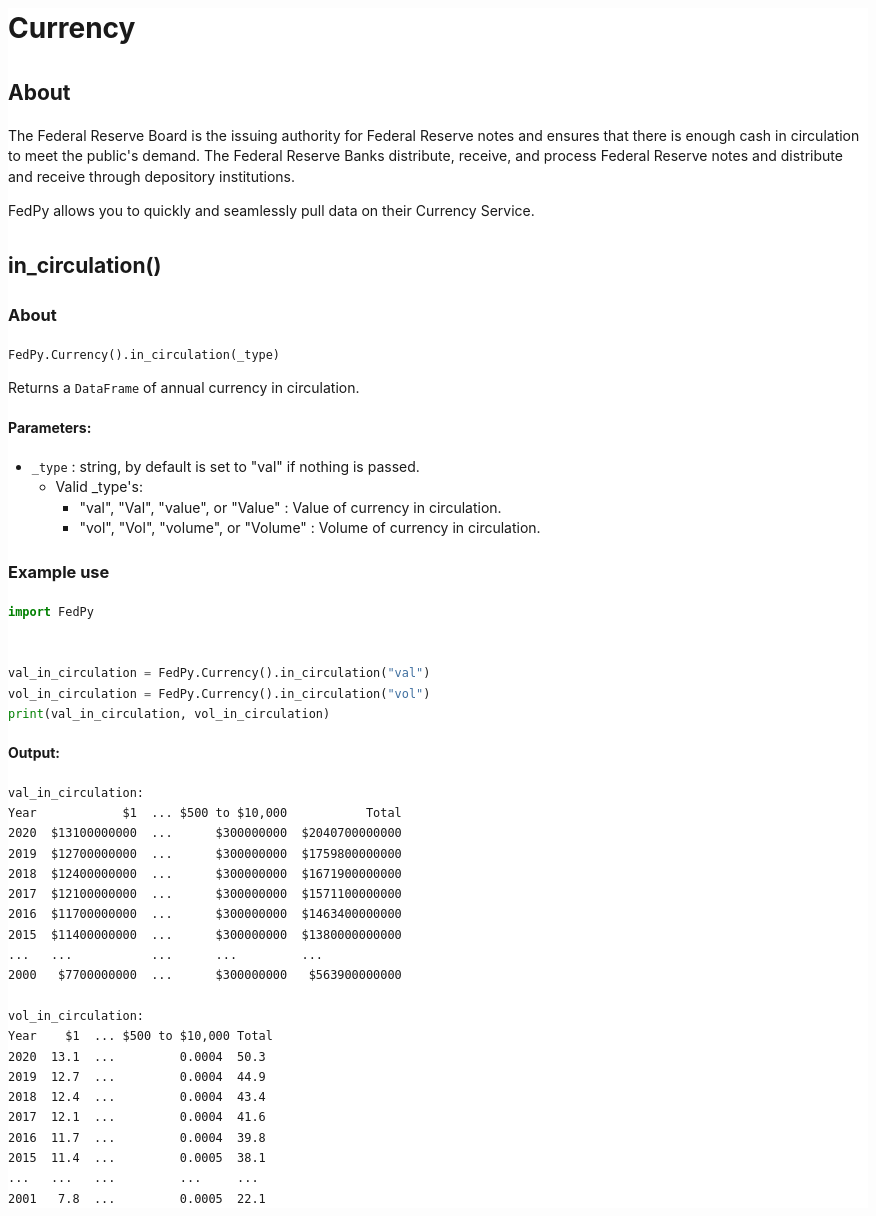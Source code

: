 # Currency

## About
The Federal Reserve Board is the issuing authority for Federal Reserve notes and ensures that there is enough cash in circulation to meet the public's demand. The Federal Reserve Banks distribute, receive, and process Federal Reserve notes and distribute and receive through depository institutions.

FedPy allows you to quickly and seamlessly pull data on their Currency Service.


## in_circulation()

### About

``` py
FedPy.Currency().in_circulation(_type)
```
Returns a `DataFrame` of annual currency in circulation.

#### Parameters:
- `_type` : string, by default is set to "val" if nothing is passed.
  - Valid _type's:
    * "val", "Val", "value", or "Value" : Value of currency in circulation.
    * "vol", "Vol", "volume", or "Volume" : Volume of currency in circulation.

### Example use
``` py
import FedPy


val_in_circulation = FedPy.Currency().in_circulation("val")
vol_in_circulation = FedPy.Currency().in_circulation("vol")
print(val_in_circulation, vol_in_circulation)
```

#### Output:
```
val_in_circulation:
Year            $1  ... $500 to $10,000           Total
2020  $13100000000  ...      $300000000  $2040700000000
2019  $12700000000  ...      $300000000  $1759800000000
2018  $12400000000  ...      $300000000  $1671900000000
2017  $12100000000  ...      $300000000  $1571100000000
2016  $11700000000  ...      $300000000  $1463400000000
2015  $11400000000  ...      $300000000  $1380000000000
...   ...           ...      ...         ...
2000   $7700000000  ...      $300000000   $563900000000

vol_in_circulation:
Year    $1  ... $500 to $10,000 Total
2020  13.1  ...         0.0004  50.3
2019  12.7  ...         0.0004  44.9
2018  12.4  ...         0.0004  43.4
2017  12.1  ...         0.0004  41.6
2016  11.7  ...         0.0004  39.8
2015  11.4  ...         0.0005  38.1
...   ...   ...         ...     ...
2001   7.8  ...         0.0005  22.1
```
